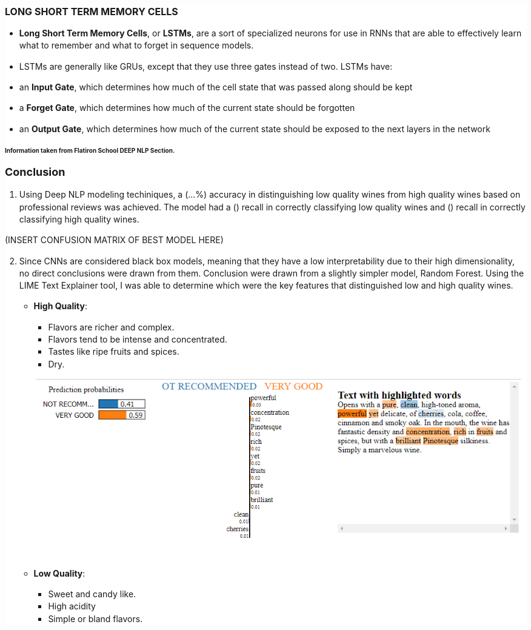 
<font size = 3> **LONG SHORT TERM MEMORY CELLS**</font>

- **Long Short Term Memory Cells**, or **LSTMs**, are a sort of specialized neurons for use in RNNs that are able to effectively learn what to remember and what to forget in sequence models.

- LSTMs are generally like GRUs, except that they use three gates instead of two. LSTMs have:

 - an **Input Gate**, which determines how much of the cell state that was passed along should be kept
 - a **Forget Gate**, which determines how much of the current state should be forgotten
 - an **Output Gate**, which determines how much of the current state should be exposed to the next layers in the network
 
 
 <font size = 1> **Information taken from Flatiron School DEEP NLP Section.**</font>


<font size= 4>**Conclusion**</font>

1. Using Deep NLP modeling techiniques, a (...%) accuracy in distinguishing low quality wines from high quality wines based on professional reviews was achieved. The model had a () recall in correctly classifying low quality wines and () recall in correctly classifying high quality wines.

(INSERT CONFUSION MATRIX OF BEST MODEL HERE)


2. Since CNNs are considered black box models, meaning that they have a low interpretability due to their high dimensionality, no direct conclusions were drawn from them. Conclusion were drawn from a slightly simpler model, Random Forest. Using the LIME Text Explainer tool, I was able to determine which were the key features that distinguished low and high quality wines. 

    - **High Quality**:
        - Flavors are richer and complex.
        - Flavors tend to be intense and concentrated.
        - Tastes like ripe fruits and spices.
        - Dry.
        
        ![graph5](./images/vg_lime.png)
        <br/>
        <br/>
    - **Low Quality**:
        - Sweet and candy like.
        - High acidity
        - Simple or bland flavors.
        